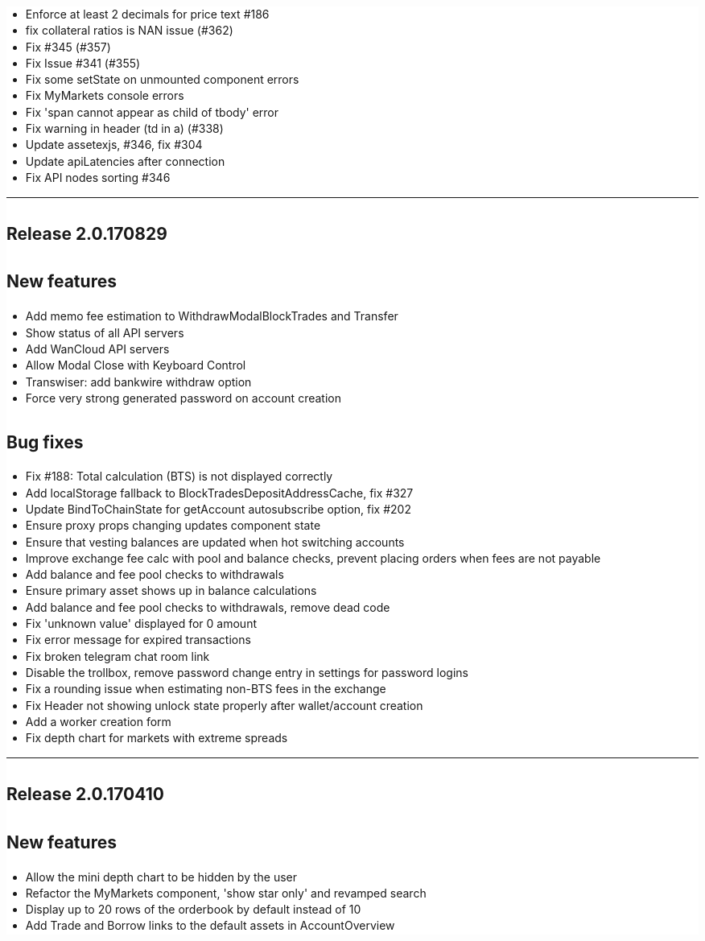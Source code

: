 - Enforce at least 2 decimals for price text #186
- fix collateral ratios is NAN issue (#362)
- Fix #345 (#357)
- Fix Issue #341 (#355)
- Fix some setState on unmounted component errors
- Fix MyMarkets console errors
- Fix 'span cannot appear as child of tbody' error
- Fix warning in header (td in a) (#338)
- Update assetexjs, #346, fix #304
- Update apiLatencies after connection
- Fix API nodes sorting #346

---------------------------------------------------------------------
Release 2.0.170829
---------------------------------------------------------------------
New features
--------
- Add memo fee estimation to WithdrawModalBlockTrades and Transfer
- Show status of all API servers
- Add WanCloud API servers
- Allow Modal Close with Keyboard Control
- Transwiser: add bankwire withdraw option
- Force very strong generated password on account creation

Bug fixes
--------
- Fix #188: Total calculation (BTS) is not displayed correctly
- Add localStorage fallback to BlockTradesDepositAddressCache, fix #327
- Update BindToChainState for getAccount autosubscribe option, fix #202
- Ensure proxy props changing updates component state
- Ensure that vesting balances are updated when hot switching accounts
- Improve exchange fee calc with pool and balance checks, prevent placing orders when fees are not payable
- Add balance and fee pool checks to withdrawals
- Ensure primary asset shows up in balance calculations
- Add balance and fee pool checks to withdrawals, remove dead code
- Fix 'unknown value' displayed for 0 amount
- Fix error message for expired transactions
- Fix broken telegram chat room link
- Disable the trollbox, remove password change entry in settings for password logins
- Fix a rounding issue when estimating non-BTS fees in the exchange
- Fix Header not showing unlock state properly after wallet/account creation
- Add a worker creation form
- Fix depth chart for markets with extreme spreads

---------------------------------------------------------------------
Release 2.0.170410
---------------------------------------------------------------------
New features
--------
- Allow the mini depth chart to be hidden by the user
- Refactor the MyMarkets component, 'show star only' and revamped search
- Display up to 20 rows of the orderbook by default instead of 10
- Add Trade and Borrow links to the default assets in AccountOverview
